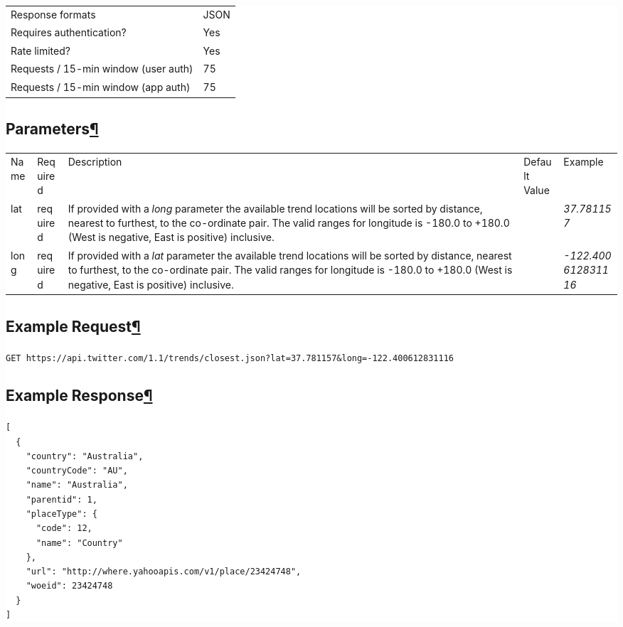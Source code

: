 |     |     |
| --- | --- |
| Response formats | JSON |
| Requires authentication? | Yes |
| Rate limited? | Yes |
| Requests / 15-min window (user auth) | 75  |
| Requests / 15-min window (app auth) | 75  |

Parameters[¶](#parameters "Permalink to this headline")
-------------------------------------------------------

|     |     |     |     |     |
| --- | --- | --- | --- | --- |
| Name | Required | Description | Default Value | Example |
| lat | required | If provided with a _long_ parameter the available trend locations will be sorted by distance, nearest to furthest, to the co-ordinate pair. The valid ranges for longitude is -180.0 to +180.0 (West is negative, East is positive) inclusive. |     | _37.781157_ |
| long | required | If provided with a _lat_ parameter the available trend locations will be sorted by distance, nearest to furthest, to the co-ordinate pair. The valid ranges for longitude is -180.0 to +180.0 (West is negative, East is positive) inclusive. |     | _\-122.400612831116_ |

Example Request[¶](#example-request "Permalink to this headline")
-----------------------------------------------------------------

`GET https://api.twitter.com/1.1/trends/closest.json?lat=37.781157&long=-122.400612831116`

Example Response[¶](#example-response "Permalink to this headline")
-------------------------------------------------------------------

    [
      {
        "country": "Australia",
        "countryCode": "AU",
        "name": "Australia",
        "parentid": 1,
        "placeType": {
          "code": 12,
          "name": "Country"
        },
        "url": "http://where.yahooapis.com/v1/place/23424748",
        "woeid": 23424748
      }
    ]